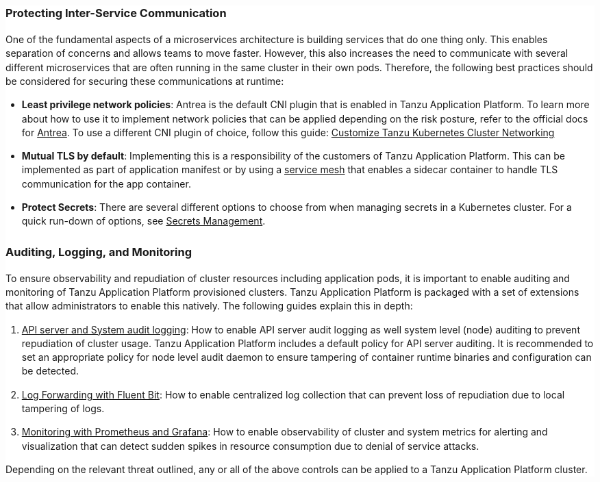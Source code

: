 ### <a id="internal-comms"></a> Protecting Inter-Service Communication

One of the fundamental aspects of a microservices architecture is building services that do one
thing only. This enables separation of concerns and allows teams to move faster. However, this also
increases the need to communicate with several different microservices that are often running in the
same cluster in their own pods. Therefore, the following best practices should be considered for
securing these communications at runtime:

- **Least privilege network policies**: Antrea is the default CNI plugin that is enabled in
  Tanzu Application Platform. To learn more about how to use it to implement network policies that
  can be applied depending on the risk posture, refer to the official docs for
  [Antrea](https://antrea.io/docs). To use a different CNI plugin of choice, follow this guide:
  [Customize Tanzu Kubernetes Cluster Networking](https://docs.vmware.com/en/VMware-Tanzu-Kubernetes-Grid/1.6/vmware-tanzu-kubernetes-grid-16/GUID-tanzu-k8s-clusters-networking.html)

- **Mutual TLS by default**: Implementing this is a responsibility of the customers of Tanzu
  Application Platform. This can be implemented as part of application manifest or by using a
  [service mesh](https://tanzu.vmware.com/service-mesh) that enables a sidecar container to handle
  TLS communication for the app container.

- **Protect Secrets**: There are several different options to choose from when managing secrets in a
  Kubernetes cluster. For a quick run-down of options, see
  [Secrets Management](https://tanzu.vmware.com/developer/guides/platform-security-secret-management/).

### <a id="observability"></a> Auditing, Logging, and Monitoring

To ensure observability and repudiation of cluster resources including application pods, it is
important to enable auditing and monitoring of Tanzu Application Platform provisioned clusters.
Tanzu Application Platform is packaged with a set of extensions that allow administrators to enable
this natively. The following guides explain this in depth:

1. [API server and System audit logging](https://docs.vmware.com/en/VMware-Tanzu-Kubernetes-Grid/1.6/vmware-tanzu-kubernetes-grid-16/GUID-troubleshooting-tkg-audit-logging.html):
   How to enable API server audit logging as well system level (node) auditing to prevent repudiation
   of cluster usage. Tanzu Application Platform includes a default policy for API server auditing.
   It is recommended to set an appropriate policy for node level audit daemon to ensure tampering of
   container runtime binaries and configuration can be detected.

2. [Log Forwarding with Fluent Bit](https://docs.vmware.com/en/VMware-Tanzu-Kubernetes-Grid/1.6/vmware-tanzu-kubernetes-grid-16/GUID-packages-logging-fluentbit.html):
   How to enable centralized log collection that can prevent loss of repudiation due to local
   tampering of logs.

3. [Monitoring with Prometheus and Grafana](https://docs.vmware.com/en/VMware-Tanzu-Kubernetes-Grid/1.6/vmware-tanzu-kubernetes-grid-16/GUID-packages-grafana.html):
   How to enable observability of cluster and system metrics for alerting and visualization that can
   detect sudden spikes in resource consumption due to denial of service attacks.

Depending on the relevant threat outlined, any or all of the above controls can be applied to a
Tanzu Application Platform cluster.
